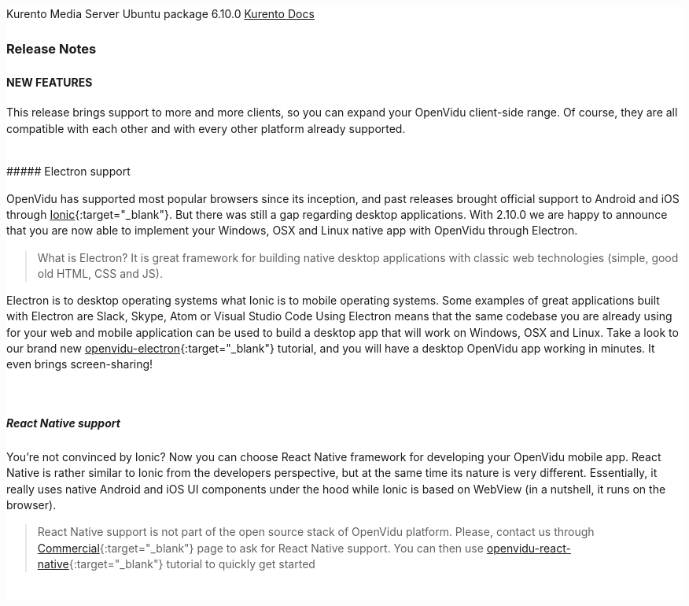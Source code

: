   <tr>
    <td>Kurento Media Server</td>
    <td>Ubuntu package</td>
    <td>6.10.0</td>
    <td><a class="" href="https://doc-kurento.readthedocs.io/en/6.10.0/user/installation.html#local-installation" target="_blank">Kurento Docs</a></td>
    <td class="last-table-col"><i data-toggle="tooltip" data-placement="right" title="Core component in charge of the media transmissions" class="icon ion-information-circled"></i></td>
  </tr>

</table>

### Release Notes

#### NEW FEATURES

This release brings support to more and more clients, so you can expand your OpenVidu client-side range. Of course, they are all compatible with each other and with every other platform already supported.

<br>
##### Electron support

OpenVidu has supported most popular browsers since its inception, and past releases brought official support to Android and iOS through [Ionic](https://openvidu.io/docs/tutorials/openvidu-ionic/){:target="_blank"}. But there was still a gap regarding desktop applications. With 2.10.0 we are happy to announce that you are now able to implement your Windows, OSX and Linux native app with OpenVidu through Electron.

> What is Electron? It is great framework for building native desktop applications with classic web technologies (simple, good old HTML, CSS and JS).

Electron is to desktop operating systems what Ionic is to mobile operating systems. Some examples of great applications built with Electron are Slack, Skype, Atom or Visual Studio Code
Using Electron means that the same codebase you are already using for your web and mobile application can be used to build a desktop app that will work on Windows, OSX and Linux. Take a look to our brand new [openvidu-electron](https://github.com/OpenVidu/openvidu-tutorials/tree/master/openvidu-electron){:target="_blank"} tutorial, and you will have a desktop OpenVidu app working in minutes. It even brings screen-sharing!

<br>

##### React Native support

You’re not convinced by Ionic? Now you can choose React Native framework for developing your OpenVidu mobile app. React Native is rather similar to Ionic from the developers perspective, but at the same time its nature is very different. Essentially, it really uses native Android and iOS UI components under the hood while Ionic is based on WebView (in a nutshell, it runs on the browser).

> React Native support is not part of the open source stack of OpenVidu platform. Please, contact us through [Commercial](https://openvidu.io/commercial){:target="_blank"} page to ask for React Native support. You can then use [openvidu-react-native](https://openvidu.io/docs/tutorials/openvidu-react-native/){:target="_blank"} tutorial to quickly get started

<br>
